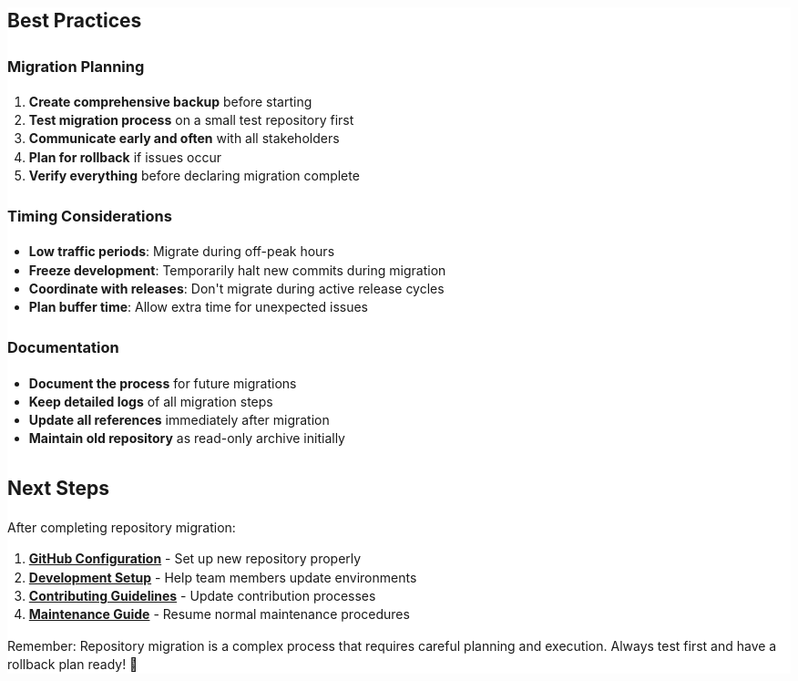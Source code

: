 ````
````

## Best Practices

### Migration Planning

1. **Create comprehensive backup** before starting
2. **Test migration process** on a small test repository first
3. **Communicate early and often** with all stakeholders
4. **Plan for rollback** if issues occur
5. **Verify everything** before declaring migration complete

### Timing Considerations

- **Low traffic periods**: Migrate during off-peak hours
- **Freeze development**: Temporarily halt new commits during migration
- **Coordinate with releases**: Don't migrate during active release cycles
- **Plan buffer time**: Allow extra time for unexpected issues

### Documentation

- **Document the process** for future migrations
- **Keep detailed logs** of all migration steps
- **Update all references** immediately after migration
- **Maintain old repository** as read-only archive initially

## Next Steps

After completing repository migration:

1. **[GitHub Configuration](github-configuration.md)** - Set up new repository properly
2. **[Development Setup](development-setup.md)** - Help team members update environments
3. **[Contributing Guidelines](contributing.md)** - Update contribution processes
4. **[Maintenance Guide](maintenance.md)** - Resume normal maintenance procedures

Remember: Repository migration is a complex process that requires careful planning and execution. Always test first and have a rollback plan ready! 🔄
